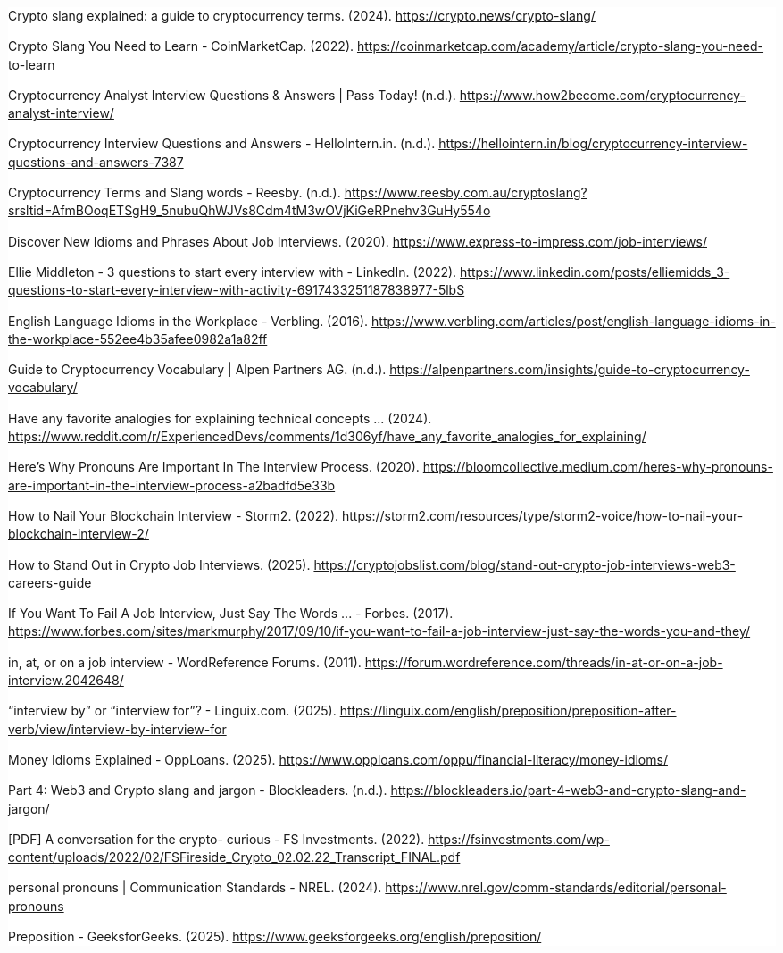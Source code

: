 Crypto slang explained: a guide to cryptocurrency terms. (2024). https://crypto.news/crypto-slang/

Crypto Slang You Need to Learn - CoinMarketCap. (2022). https://coinmarketcap.com/academy/article/crypto-slang-you-need-to-learn

Cryptocurrency Analyst Interview Questions & Answers | Pass Today! (n.d.). https://www.how2become.com/cryptocurrency-analyst-interview/

Cryptocurrency Interview Questions and Answers - HelloIntern.in. (n.d.). https://hellointern.in/blog/cryptocurrency-interview-questions-and-answers-7387

Cryptocurrency Terms and Slang words - Reesby. (n.d.). https://www.reesby.com.au/cryptoslang?srsltid=AfmBOoqETSgH9_5nubuQhWJVs8Cdm4tM3wOVjKiGeRPnehv3GuHy554o

Discover New Idioms and Phrases About Job Interviews. (2020). https://www.express-to-impress.com/job-interviews/

Ellie Middleton - 3 questions to start every interview with - LinkedIn. (2022). https://www.linkedin.com/posts/elliemidds_3-questions-to-start-every-interview-with-activity-6917433251187838977-5lbS

English Language Idioms in the Workplace - Verbling. (2016). https://www.verbling.com/articles/post/english-language-idioms-in-the-workplace-552ee4b35afee0982a1a82ff

Guide to Cryptocurrency Vocabulary | Alpen Partners AG. (n.d.). https://alpenpartners.com/insights/guide-to-cryptocurrency-vocabulary/

Have any favorite analogies for explaining technical concepts ... (2024). https://www.reddit.com/r/ExperiencedDevs/comments/1d306yf/have_any_favorite_analogies_for_explaining/

Here’s Why Pronouns Are Important In The Interview Process. (2020). https://bloomcollective.medium.com/heres-why-pronouns-are-important-in-the-interview-process-a2badfd5e33b

How to Nail Your Blockchain Interview - Storm2. (2022). https://storm2.com/resources/type/storm2-voice/how-to-nail-your-blockchain-interview-2/

How to Stand Out in Crypto Job Interviews. (2025). https://cryptojobslist.com/blog/stand-out-crypto-job-interviews-web3-careers-guide

If You Want To Fail A Job Interview, Just Say The Words ... - Forbes. (2017). https://www.forbes.com/sites/markmurphy/2017/09/10/if-you-want-to-fail-a-job-interview-just-say-the-words-you-and-they/

in, at, or on a job interview - WordReference Forums. (2011). https://forum.wordreference.com/threads/in-at-or-on-a-job-interview.2042648/

“interview by” or “interview for”? - Linguix.com. (2025). https://linguix.com/english/preposition/preposition-after-verb/view/interview-by-interview-for

Money Idioms Explained - OppLoans. (2025). https://www.opploans.com/oppu/financial-literacy/money-idioms/

Part 4: Web3 and Crypto slang and jargon - Blockleaders. (n.d.). https://blockleaders.io/part-4-web3-and-crypto-slang-and-jargon/

[PDF] A conversation for the crypto- curious - FS Investments. (2022). https://fsinvestments.com/wp-content/uploads/2022/02/FSFireside_Crypto_02.02.22_Transcript_FINAL.pdf

personal pronouns | Communication Standards - NREL. (2024). https://www.nrel.gov/comm-standards/editorial/personal-pronouns

Preposition - GeeksforGeeks. (2025). https://www.geeksforgeeks.org/english/preposition/
